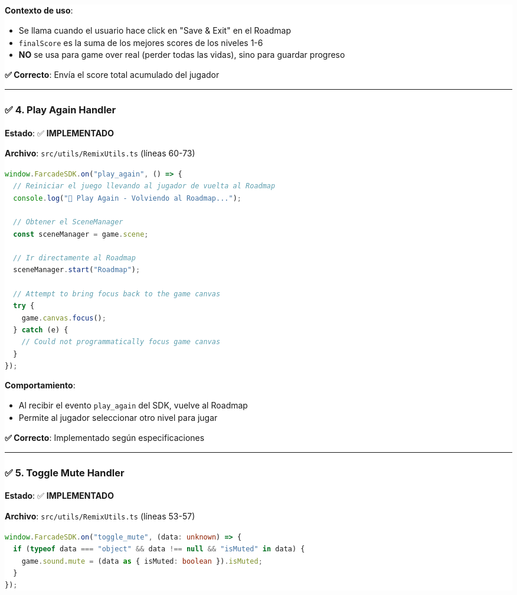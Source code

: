 **Contexto de uso**:

- Se llama cuando el usuario hace click en "Save & Exit" en el Roadmap
- `finalScore` es la suma de los mejores scores de los niveles 1-6
- **NO** se usa para game over real (perder todas las vidas), sino para guardar progreso

**✅ Correcto**: Envía el score total acumulado del jugador

---

### ✅ 4. Play Again Handler

**Estado**: ✅ **IMPLEMENTADO**

**Archivo**: `src/utils/RemixUtils.ts` (líneas 60-73)

```typescript
window.FarcadeSDK.on("play_again", () => {
  // Reiniciar el juego llevando al jugador de vuelta al Roadmap
  console.log("🔄 Play Again - Volviendo al Roadmap...");

  // Obtener el SceneManager
  const sceneManager = game.scene;

  // Ir directamente al Roadmap
  sceneManager.start("Roadmap");

  // Attempt to bring focus back to the game canvas
  try {
    game.canvas.focus();
  } catch (e) {
    // Could not programmatically focus game canvas
  }
});
```

**Comportamiento**:

- Al recibir el evento `play_again` del SDK, vuelve al Roadmap
- Permite al jugador seleccionar otro nivel para jugar

**✅ Correcto**: Implementado según especificaciones

---

### ✅ 5. Toggle Mute Handler

**Estado**: ✅ **IMPLEMENTADO**

**Archivo**: `src/utils/RemixUtils.ts` (líneas 53-57)

```typescript
window.FarcadeSDK.on("toggle_mute", (data: unknown) => {
  if (typeof data === "object" && data !== null && "isMuted" in data) {
    game.sound.mute = (data as { isMuted: boolean }).isMuted;
  }
});
```
